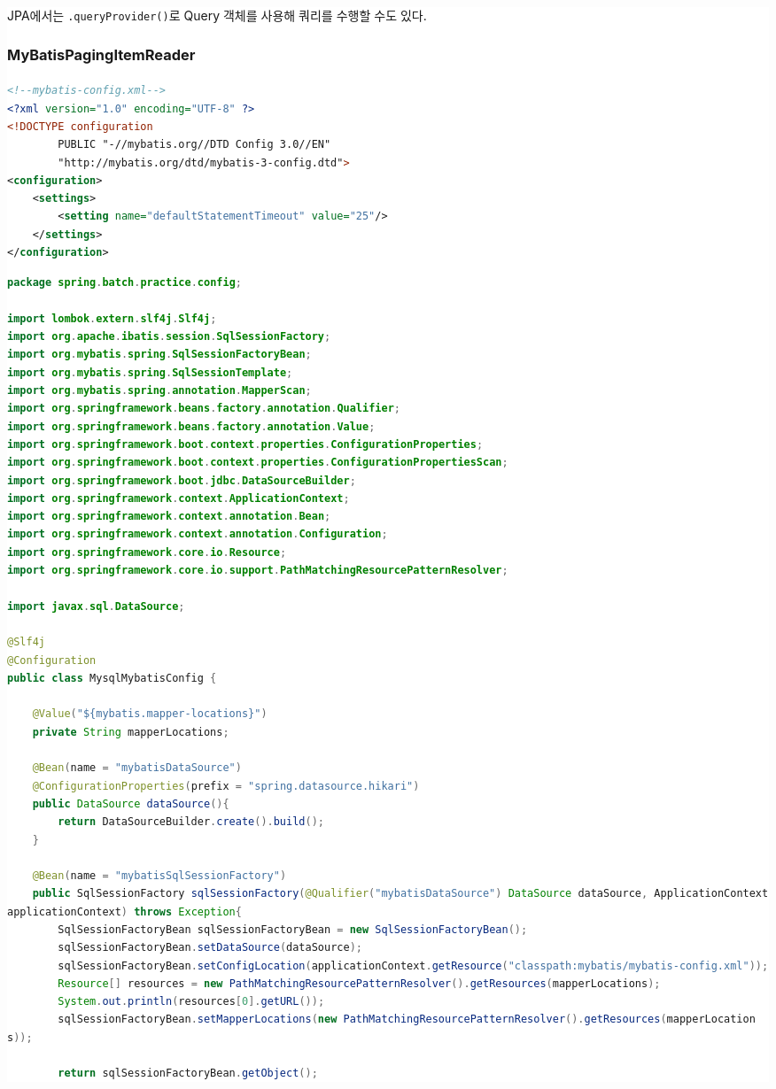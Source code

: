 JPA에서는  `.queryProvider()`로 Query 객체를 사용해 쿼리를 수행할 수도 있다.

### MyBatisPagingItemReader

```xml
<!--mybatis-config.xml-->
<?xml version="1.0" encoding="UTF-8" ?>
<!DOCTYPE configuration
        PUBLIC "-//mybatis.org//DTD Config 3.0//EN"
        "http://mybatis.org/dtd/mybatis-3-config.dtd">
<configuration>
    <settings>
        <setting name="defaultStatementTimeout" value="25"/>
    </settings>
</configuration>
```

```java
package spring.batch.practice.config;

import lombok.extern.slf4j.Slf4j;
import org.apache.ibatis.session.SqlSessionFactory;
import org.mybatis.spring.SqlSessionFactoryBean;
import org.mybatis.spring.SqlSessionTemplate;
import org.mybatis.spring.annotation.MapperScan;
import org.springframework.beans.factory.annotation.Qualifier;
import org.springframework.beans.factory.annotation.Value;
import org.springframework.boot.context.properties.ConfigurationProperties;
import org.springframework.boot.context.properties.ConfigurationPropertiesScan;
import org.springframework.boot.jdbc.DataSourceBuilder;
import org.springframework.context.ApplicationContext;
import org.springframework.context.annotation.Bean;
import org.springframework.context.annotation.Configuration;
import org.springframework.core.io.Resource;
import org.springframework.core.io.support.PathMatchingResourcePatternResolver;

import javax.sql.DataSource;

@Slf4j
@Configuration
public class MysqlMybatisConfig {

    @Value("${mybatis.mapper-locations}")
    private String mapperLocations;

    @Bean(name = "mybatisDataSource")
    @ConfigurationProperties(prefix = "spring.datasource.hikari")
    public DataSource dataSource(){
        return DataSourceBuilder.create().build();
    }

    @Bean(name = "mybatisSqlSessionFactory")
    public SqlSessionFactory sqlSessionFactory(@Qualifier("mybatisDataSource") DataSource dataSource, ApplicationContext applicationContext) throws Exception{
        SqlSessionFactoryBean sqlSessionFactoryBean = new SqlSessionFactoryBean();
        sqlSessionFactoryBean.setDataSource(dataSource);
        sqlSessionFactoryBean.setConfigLocation(applicationContext.getResource("classpath:mybatis/mybatis-config.xml"));
        Resource[] resources = new PathMatchingResourcePatternResolver().getResources(mapperLocations);
        System.out.println(resources[0].getURL());
        sqlSessionFactoryBean.setMapperLocations(new PathMatchingResourcePatternResolver().getResources(mapperLocations));

        return sqlSessionFactoryBean.getObject();
```